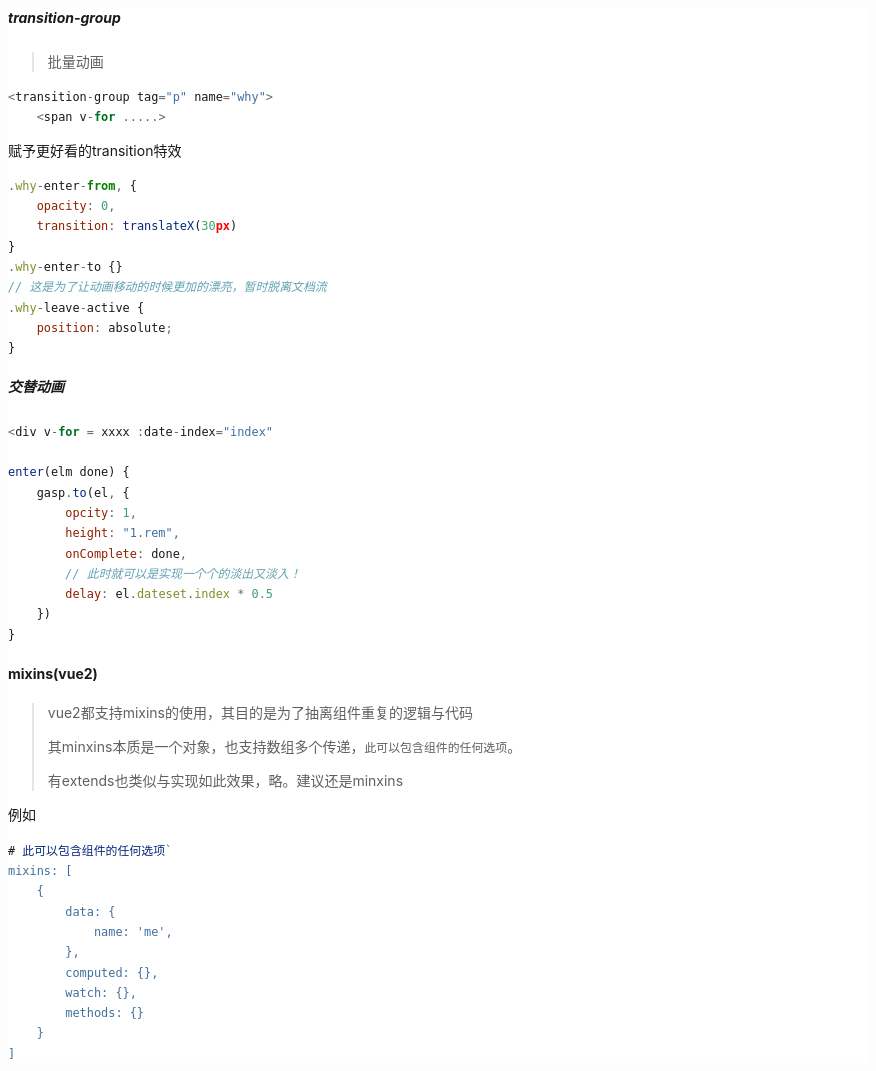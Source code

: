 ##### transition-group

> 批量动画

```js
<transition-group tag="p" name="why">
    <span v-for .....>
```

赋予更好看的transition特效

```js
.why-enter-from, {
    opacity: 0,
    transition: translateX(30px)
}
.why-enter-to {}
// 这是为了让动画移动的时候更加的漂亮，暂时脱离文档流
.why-leave-active {
    position: absolute;
}
```

##### 交替动画

```js
<div v-for = xxxx :date-index="index"

enter(elm done) {
    gasp.to(el, {
        opcity: 1,
        height: "1.rem",
        onComplete: done,
        // 此时就可以是实现一个个的淡出又淡入！
        delay: el.dateset.index * 0.5
    })
}
```

#### mixins(vue2)

> vue2都支持mixins的使用，其目的是为了抽离组件重复的逻辑与代码
>
> 其minxins本质是一个对象，也支持数组多个传递，`此可以包含组件的任何选项`。
>
> 有extends也类似与实现如此效果，略。建议还是minxins

例如

```js
# 此可以包含组件的任何选项`
mixins: [
    {
        data: {
            name: 'me',
        },
        computed: {},
        watch: {},
        methods: {}
    }
]
```
